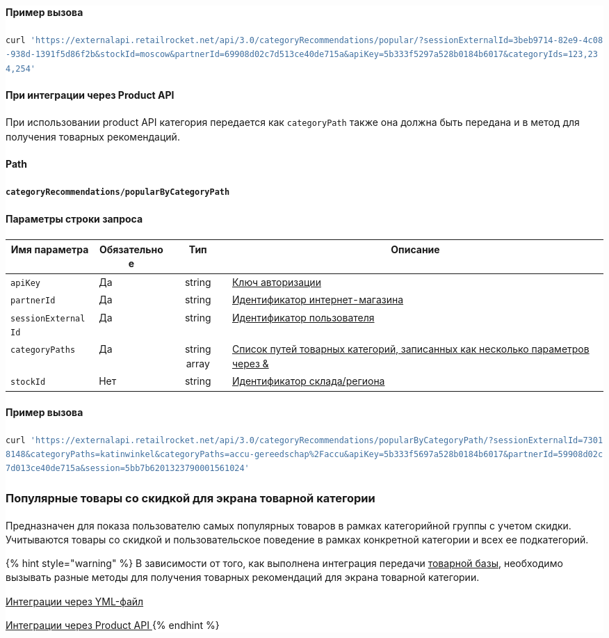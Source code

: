 #### Пример вызова

```bash
curl 'https://externalapi.retailrocket.net/api/3.0/categoryRecommendations/popular/?sessionExternalId=3beb9714-82e9-4c08-938d-1391f5d86f2b&stockId=moscow&partnerId=69908d02c7d513ce40de715a&apiKey=5b333f5297a528b0184b6017&categoryIds=123,234,254'
```

#### При интеграции через Product API

При использовании product API категория передается как `categoryPath` также она должна быть передана и в метод для получения товарных рекомендаций.

#### Path

**`categoryRecommendations/popularByCategoryPath`**

#### Параметры строки запроса

| Имя параметра       | Обязательное |      Тип     | Описание                                                                                                                                                                   |
| ------------------- | ------------ | :----------: | -------------------------------------------------------------------------------------------------------------------------------------------------------------------------- |
| `apiKey`            | Да           |    string    | [Ключ авторизации](obshie-principy-integracii-s-retail-rocket.md#avtorizaciya)                                                                                             |
| `partnerId`         | Да           |    string    | [Идентификатор интернет-магазина](obshie-principy-integracii-s-retail-rocket.md#identifikator-internet-magazina)                                                           |
| `sessionExternalId` | Да           |    string    | [Идентификатор пользователя](obshie-principy-integracii-s-retail-rocket.md#upravlenie-sessiei)                                                                             |
| `categoryPaths`     | Да           | string array | [Список путей товарных категорий, записанных как несколько параметров через &](obshie-principy-integracii-s-retail-rocket.md#tovarnaya-baza)                               |
| `stockId`           | Нет          |    string    | [Идентификатор склада/региона](https://docs.retailrocket.net/integraciya-s-retail-rocket/obshie-principy-integracii-s-retail-rocket#podderzhka-regionalnosti-sklad-region) |

#### Пример вызова

```bash
curl 'https://externalapi.retailrocket.net/api/3.0/categoryRecommendations/popularByCategoryPath/?sessionExternalId=73018148&categoryPaths=katinwinkel&categoryPaths=accu-gereedschap%2Faccu&apiKey=5b333f5697a528b0184b6017&partnerId=59908d02c7d013ce40de715a&session=5bb7b6201323790001561024'
```

### **Популярные товары со скидкой для экрана** товарной категории

Предназначен для показа пользователю самых популярных товаров в рамках категорийной группы с учетом скидки. Учитываются товары со скидкой и пользовательское поведение в рамках конкретной категории и всех ее подкатегорий.

{% hint style="warning" %}
В зависимости от того, как выполнена интеграция передачи [товарной базы](obshie-principy-integracii-s-retail-rocket.md#tovarnaya-baza), необходимо вызывать разные методы для получения товарных рекомендаций для экрана товарной категории.

[Интеграции через YML-файл](api-polucheniya-tovarnykh-rekomendacii.md#pri-integracii-cherez-yml-fail-1)

[Интеграции через Product API ](api-polucheniya-tovarnykh-rekomendacii.md#pri-integracii-cherez-product-api-1)
{% endhint %}
